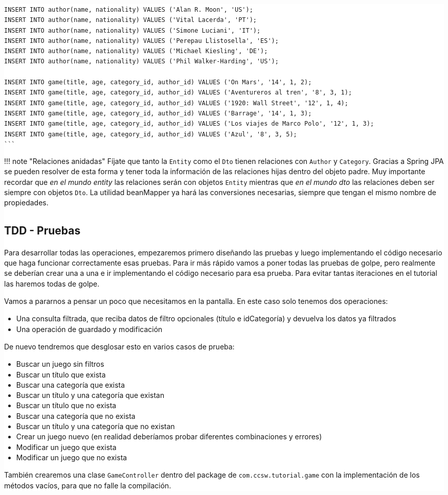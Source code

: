    INSERT INTO author(name, nationality) VALUES ('Alan R. Moon', 'US');
    INSERT INTO author(name, nationality) VALUES ('Vital Lacerda', 'PT');
    INSERT INTO author(name, nationality) VALUES ('Simone Luciani', 'IT');
    INSERT INTO author(name, nationality) VALUES ('Perepau Llistosella', 'ES');
    INSERT INTO author(name, nationality) VALUES ('Michael Kiesling', 'DE');
    INSERT INTO author(name, nationality) VALUES ('Phil Walker-Harding', 'US');
    
    INSERT INTO game(title, age, category_id, author_id) VALUES ('On Mars', '14', 1, 2);
    INSERT INTO game(title, age, category_id, author_id) VALUES ('Aventureros al tren', '8', 3, 1);
    INSERT INTO game(title, age, category_id, author_id) VALUES ('1920: Wall Street', '12', 1, 4);
    INSERT INTO game(title, age, category_id, author_id) VALUES ('Barrage', '14', 1, 3);
    INSERT INTO game(title, age, category_id, author_id) VALUES ('Los viajes de Marco Polo', '12', 1, 3);
    INSERT INTO game(title, age, category_id, author_id) VALUES ('Azul', '8', 3, 5);
    ```
    
!!! note "Relaciones anidadas"
    Fíjate que tanto la `Entity` como el `Dto` tienen relaciones con `Author` y `Category`. Gracias a Spring JPA se pueden resolver de esta forma y tener toda la información de las relaciones hijas dentro del objeto padre. Muy importante recordar que *en el mundo entity* las relaciones serán con objetos `Entity` mientras que *en el mundo dto* las relaciones deben ser siempre con objetos `Dto`. La utilidad beanMapper ya hará las conversiones necesarias, siempre que tengan el mismo nombre de propiedades.


## TDD - Pruebas

Para desarrollar todas las operaciones, empezaremos primero diseñando las pruebas y luego implementando el código necesario que haga funcionar correctamente esas pruebas. Para ir más rápido vamos a poner todas las pruebas de golpe, pero realmente se deberían crear una a una e ir implementando el código necesario para esa prueba. Para evitar tantas iteraciones en el tutorial las haremos todas de golpe.

Vamos a pararnos a pensar un poco que necesitamos en la pantalla. En este caso solo tenemos dos operaciones:

* Una consulta filtrada, que reciba datos de filtro opcionales (título e idCategoría) y devuelva los datos ya filtrados
* Una operación de guardado y modificación

De nuevo tendremos que desglosar esto en varios casos de prueba:

* Buscar un juego sin filtros
* Buscar un título que exista
* Buscar una categoría que exista
* Buscar un título y una categoría que existan
* Buscar un título que no exista
* Buscar una categoría que no exista
* Buscar un título y una categoría que no existan
* Crear un juego nuevo (en realidad deberíamos probar diferentes combinaciones y errores)
* Modificar un juego que exista
* Modificar un juego que no exista


También crearemos una clase `GameController` dentro del package de `com.ccsw.tutorial.game` con la implementación de los métodos vacíos, para que no falle la compilación.
